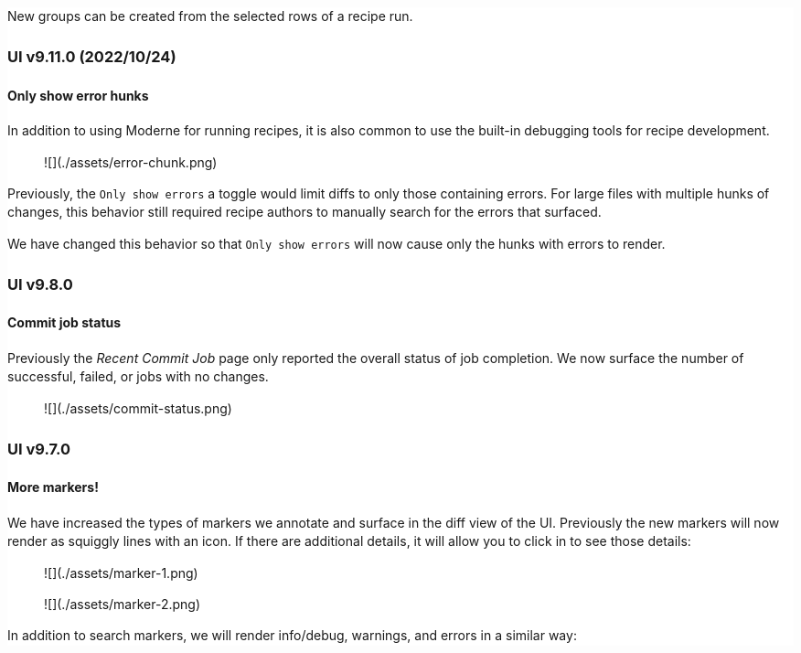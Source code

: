 New groups can be created from the selected rows of a recipe run.

### UI v9.11.0 (2022/10/24)

#### Only show error hunks

In addition to using Moderne for running recipes, it is also common to use the built-in debugging tools for recipe development.

<figure>
  ![](./assets/error-chunk.png)
  <figcaption></figcaption>
</figure>

Previously, the `Only show errors` a toggle would limit diffs to only those containing errors. For large files with multiple hunks of changes, this behavior still required recipe authors to manually search for the errors that surfaced.

We have changed this behavior so that `Only show errors` will now cause only the hunks with errors to render.

### UI v9.8.0

#### Commit job status

Previously the _Recent Commit Job_ page only reported the overall status of job completion. We now surface the number of successful, failed, or jobs with no changes.

<figure>
  ![](./assets/commit-status.png)
  <figcaption></figcaption>
</figure>

### UI v9.7.0

#### More markers!

We have increased the types of markers we annotate and surface in the diff view of the UI. Previously the new markers will now render as squiggly lines with an icon. If there are additional details, it will allow you to click in to see those details:

<figure>
  ![](./assets/marker-1.png)
  <figcaption></figcaption>
</figure>

<figure>
  ![](./assets/marker-2.png)
  <figcaption></figcaption>
</figure>

In addition to search markers, we will render info/debug, warnings, and errors in a similar way:

